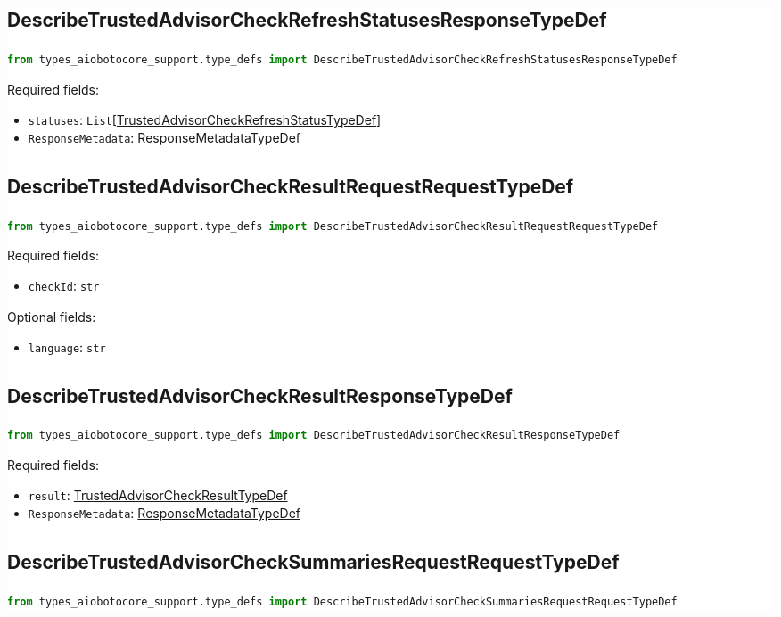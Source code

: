 <a id="describetrustedadvisorcheckrefreshstatusesresponsetypedef"></a>

## DescribeTrustedAdvisorCheckRefreshStatusesResponseTypeDef

```python
from types_aiobotocore_support.type_defs import DescribeTrustedAdvisorCheckRefreshStatusesResponseTypeDef
```

Required fields:

- `statuses`:
  `List`\[[TrustedAdvisorCheckRefreshStatusTypeDef](./type_defs.md#trustedadvisorcheckrefreshstatustypedef)\]
- `ResponseMetadata`:
  [ResponseMetadataTypeDef](./type_defs.md#responsemetadatatypedef)

<a id="describetrustedadvisorcheckresultrequestrequesttypedef"></a>

## DescribeTrustedAdvisorCheckResultRequestRequestTypeDef

```python
from types_aiobotocore_support.type_defs import DescribeTrustedAdvisorCheckResultRequestRequestTypeDef
```

Required fields:

- `checkId`: `str`

Optional fields:

- `language`: `str`

<a id="describetrustedadvisorcheckresultresponsetypedef"></a>

## DescribeTrustedAdvisorCheckResultResponseTypeDef

```python
from types_aiobotocore_support.type_defs import DescribeTrustedAdvisorCheckResultResponseTypeDef
```

Required fields:

- `result`:
  [TrustedAdvisorCheckResultTypeDef](./type_defs.md#trustedadvisorcheckresulttypedef)
- `ResponseMetadata`:
  [ResponseMetadataTypeDef](./type_defs.md#responsemetadatatypedef)

<a id="describetrustedadvisorchecksummariesrequestrequesttypedef"></a>

## DescribeTrustedAdvisorCheckSummariesRequestRequestTypeDef

```python
from types_aiobotocore_support.type_defs import DescribeTrustedAdvisorCheckSummariesRequestRequestTypeDef
```

